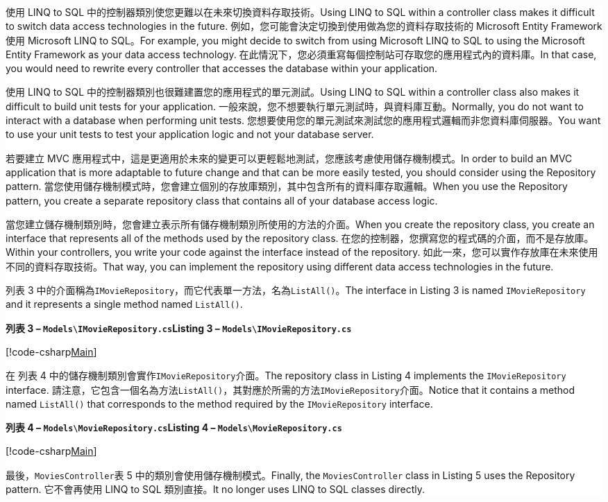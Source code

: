 <span data-ttu-id="870e2-217">使用 LINQ to SQL 中的控制器類別使您更難以在未來切換資料存取技術。</span><span class="sxs-lookup"><span data-stu-id="870e2-217">Using LINQ to SQL within a controller class makes it difficult to switch data access technologies in the future.</span></span> <span data-ttu-id="870e2-218">例如，您可能會決定切換到使用做為您的資料存取技術的 Microsoft Entity Framework 使用 Microsoft LINQ to SQL。</span><span class="sxs-lookup"><span data-stu-id="870e2-218">For example, you might decide to switch from using Microsoft LINQ to SQL to using the Microsoft Entity Framework as your data access technology.</span></span> <span data-ttu-id="870e2-219">在此情況下，您必須重寫每個控制站可存取您的應用程式內的資料庫。</span><span class="sxs-lookup"><span data-stu-id="870e2-219">In that case, you would need to rewrite every controller that accesses the database within your application.</span></span>

<span data-ttu-id="870e2-220">使用 LINQ to SQL 中的控制器類別也很難建置您的應用程式的單元測試。</span><span class="sxs-lookup"><span data-stu-id="870e2-220">Using LINQ to SQL within a controller class also makes it difficult to build unit tests for your application.</span></span> <span data-ttu-id="870e2-221">一般來說，您不想要執行單元測試時，與資料庫互動。</span><span class="sxs-lookup"><span data-stu-id="870e2-221">Normally, you do not want to interact with a database when performing unit tests.</span></span> <span data-ttu-id="870e2-222">您想要使用您的單元測試來測試您的應用程式邏輯而非您資料庫伺服器。</span><span class="sxs-lookup"><span data-stu-id="870e2-222">You want to use your unit tests to test your application logic and not your database server.</span></span>

<span data-ttu-id="870e2-223">若要建立 MVC 應用程式中，這是更適用於未來的變更可以更輕鬆地測試，您應該考慮使用儲存機制模式。</span><span class="sxs-lookup"><span data-stu-id="870e2-223">In order to build an MVC application that is more adaptable to future change and that can be more easily tested, you should consider using the Repository pattern.</span></span> <span data-ttu-id="870e2-224">當您使用儲存機制模式時，您會建立個別的存放庫類別，其中包含所有的資料庫存取邏輯。</span><span class="sxs-lookup"><span data-stu-id="870e2-224">When you use the Repository pattern, you create a separate repository class that contains all of your database access logic.</span></span>

<span data-ttu-id="870e2-225">當您建立儲存機制類別時，您會建立表示所有儲存機制類別所使用的方法的介面。</span><span class="sxs-lookup"><span data-stu-id="870e2-225">When you create the repository class, you create an interface that represents all of the methods used by the repository class.</span></span> <span data-ttu-id="870e2-226">在您的控制器，您撰寫您的程式碼的介面，而不是存放庫。</span><span class="sxs-lookup"><span data-stu-id="870e2-226">Within your controllers, you write your code against the interface instead of the repository.</span></span> <span data-ttu-id="870e2-227">如此一來，您可以實作存放庫在未來使用不同的資料存取技術。</span><span class="sxs-lookup"><span data-stu-id="870e2-227">That way, you can implement the repository using different data access technologies in the future.</span></span>

<span data-ttu-id="870e2-228">列表 3 中的介面稱為`IMovieRepository`，而它代表單一方法，名為`ListAll()`。</span><span class="sxs-lookup"><span data-stu-id="870e2-228">The interface in Listing 3 is named `IMovieRepository` and it represents a single method named `ListAll()`.</span></span>

<span data-ttu-id="870e2-229">**列表 3 – `Models\IMovieRepository.cs`**</span><span class="sxs-lookup"><span data-stu-id="870e2-229">**Listing 3 – `Models\IMovieRepository.cs`**</span></span>

[!code-csharp[Main](creating-model-classes-with-linq-to-sql-cs/samples/sample3.cs)]

<span data-ttu-id="870e2-230">在 列表 4 中的儲存機制類別會實作`IMovieRepository`介面。</span><span class="sxs-lookup"><span data-stu-id="870e2-230">The repository class in Listing 4 implements the `IMovieRepository` interface.</span></span> <span data-ttu-id="870e2-231">請注意，它包含一個名為方法`ListAll()`，其對應於所需的方法`IMovieRepository`介面。</span><span class="sxs-lookup"><span data-stu-id="870e2-231">Notice that it contains a method named `ListAll()` that corresponds to the method required by the `IMovieRepository` interface.</span></span>

<span data-ttu-id="870e2-232">**列表 4 – `Models\MovieRepository.cs`**</span><span class="sxs-lookup"><span data-stu-id="870e2-232">**Listing 4 – `Models\MovieRepository.cs`**</span></span>

[!code-csharp[Main](creating-model-classes-with-linq-to-sql-cs/samples/sample4.cs)]

<span data-ttu-id="870e2-233">最後，`MoviesController`表 5 中的類別會使用儲存機制模式。</span><span class="sxs-lookup"><span data-stu-id="870e2-233">Finally, the `MoviesController` class in Listing 5 uses the Repository pattern.</span></span> <span data-ttu-id="870e2-234">它不會再使用 LINQ to SQL 類別直接。</span><span class="sxs-lookup"><span data-stu-id="870e2-234">It no longer uses LINQ to SQL classes directly.</span></span>
